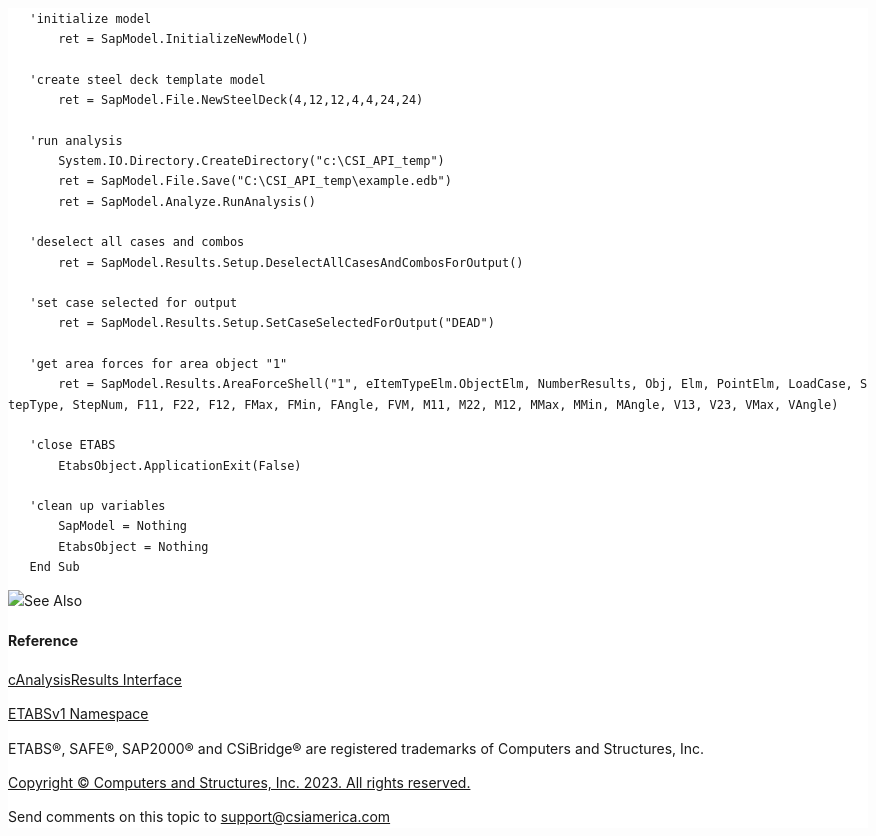       'initialize model
           ret = SapModel.InitializeNewModel()
    
       'create steel deck template model
           ret = SapModel.File.NewSteelDeck(4,12,12,4,4,24,24)
    
       'run analysis
           System.IO.Directory.CreateDirectory("c:\CSI_API_temp")
           ret = SapModel.File.Save("C:\CSI_API_temp\example.edb")
           ret = SapModel.Analyze.RunAnalysis()
    
       'deselect all cases and combos
           ret = SapModel.Results.Setup.DeselectAllCasesAndCombosForOutput()
    
       'set case selected for output
           ret = SapModel.Results.Setup.SetCaseSelectedForOutput("DEAD")
    
       'get area forces for area object "1"
           ret = SapModel.Results.AreaForceShell("1", eItemTypeElm.ObjectElm, NumberResults, Obj, Elm, PointElm, LoadCase, StepType, StepNum, F11, F22, F12, FMax, FMin, FAngle, FVM, M11, M22, M12, MMax, MMin, MAngle, V13, V23, VMax, VAngle)
    
       'close ETABS
           EtabsObject.ApplicationExit(False)
    
       'clean up variables
           SapModel = Nothing
           EtabsObject = Nothing
       End Sub

![](../icons/SectionExpanded.png)See Also

#### Reference

[cAnalysisResults Interface](b64f2f6e-9759-e542-faf2-0905474a04a7.htm)

[ETABSv1 Namespace](2780f1b8-2033-5289-2298-1cdb2a7508d9.htm)

ETABS®, SAFE®, SAP2000® and CSiBridge® are registered trademarks of Computers
and Structures, Inc.  

[Copyright © Computers and Structures, Inc. 2023. All rights
reserved.](http://www.csiamerica.com)

Send comments on this topic to
[support@csiamerica.com](mailto:support%40csiamerica.com?Subject=CSI%20API%20ETABS%20v1)


